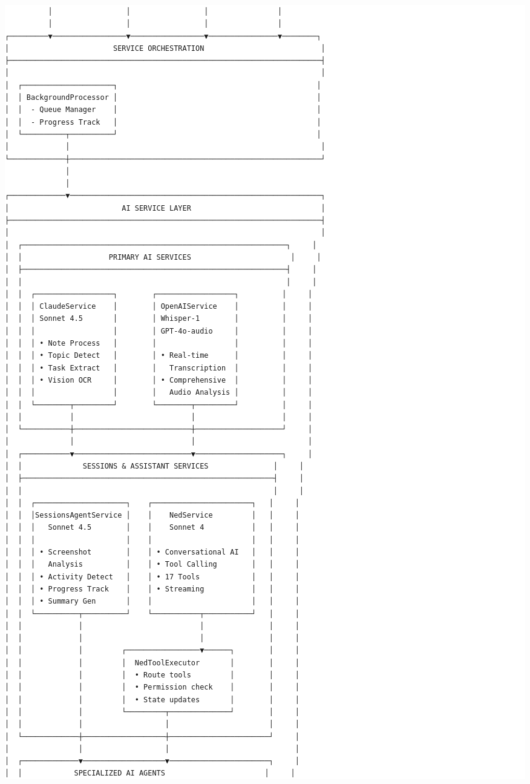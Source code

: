 ```
          │                 │                 │                │
          │                 │                 │                │
┌─────────▼─────────────────▼─────────────────▼────────────────▼────────┐
│                        SERVICE ORCHESTRATION                           │
├────────────────────────────────────────────────────────────────────────┤
│                                                                        │
│  ┌─────────────────────┐                                              │
│  │ BackgroundProcessor │                                              │
│  │  - Queue Manager    │                                              │
│  │  - Progress Track   │                                              │
│  └──────────┬──────────┘                                              │
│             │                                                          │
└─────────────┼──────────────────────────────────────────────────────────┘
              │
              │
┌─────────────▼──────────────────────────────────────────────────────────┐
│                          AI SERVICE LAYER                              │
├────────────────────────────────────────────────────────────────────────┤
│                                                                        │
│  ┌─────────────────────────────────────────────────────────────┐     │
│  │                    PRIMARY AI SERVICES                       │     │
│  ├─────────────────────────────────────────────────────────────┤     │
│  │                                                             │     │
│  │  ┌──────────────────┐        ┌──────────────────┐          │     │
│  │  │ ClaudeService    │        │ OpenAIService    │          │     │
│  │  │ Sonnet 4.5       │        │ Whisper-1        │          │     │
│  │  │                  │        │ GPT-4o-audio     │          │     │
│  │  │ • Note Process   │        │                  │          │     │
│  │  │ • Topic Detect   │        │ • Real-time      │          │     │
│  │  │ • Task Extract   │        │   Transcription  │          │     │
│  │  │ • Vision OCR     │        │ • Comprehensive  │          │     │
│  │  │                  │        │   Audio Analysis │          │     │
│  │  └────────┬─────────┘        └────────┬─────────┘          │     │
│  │           │                           │                    │     │
│  └───────────┼───────────────────────────┼────────────────────┘     │
│              │                           │                          │
│  ┌───────────▼───────────────────────────▼────────────────────┐     │
│  │              SESSIONS & ASSISTANT SERVICES               │     │
│  ├──────────────────────────────────────────────────────────┤     │
│  │                                                          │     │
│  │  ┌─────────────────────┐    ┌───────────────────────┐   │     │
│  │  │SessionsAgentService │    │    NedService         │   │     │
│  │  │   Sonnet 4.5        │    │    Sonnet 4           │   │     │
│  │  │                     │    │                       │   │     │
│  │  │ • Screenshot        │    │ • Conversational AI   │   │     │
│  │  │   Analysis          │    │ • Tool Calling        │   │     │
│  │  │ • Activity Detect   │    │ • 17 Tools            │   │     │
│  │  │ • Progress Track    │    │ • Streaming           │   │     │
│  │  │ • Summary Gen       │    │                       │   │     │
│  │  └──────────┬──────────┘    └───────────┬───────────┘   │     │
│  │             │                           │               │     │
│  │             │                           │               │     │
│  │             │         ┌─────────────────▼──────┐        │     │
│  │             │         │  NedToolExecutor       │        │     │
│  │             │         │  • Route tools         │        │     │
│  │             │         │  • Permission check    │        │     │
│  │             │         │  • State updates       │        │     │
│  │             │         └─────────┬──────────────┘        │     │
│  │             │                   │                       │     │
│  └─────────────┼───────────────────┼───────────────────────┘     │
│                │                   │                             │
│  ┌─────────────▼───────────────────▼───────────────────────┐     │
│  │            SPECIALIZED AI AGENTS                       │     │
```